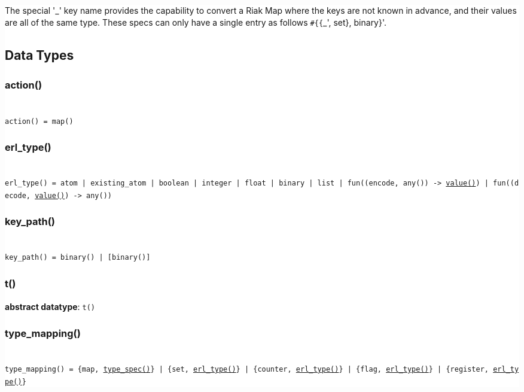 The special '\_' key name provides the capability to convert a Riak Map where
the keys are not known in advance, and their values are all of the same
type. These specs can only have a single entry as follows
`#{{`\_', set}, binary}'.

<a name="types"></a>

## Data Types ##




### <a name="type-action">action()</a> ###


<pre><code>
action() = map()
</code></pre>




### <a name="type-erl_type">erl_type()</a> ###


<pre><code>
erl_type() = atom | existing_atom | boolean | integer | float | binary | list | fun((encode, any()) -&gt; <a href="#type-value">value()</a>) | fun((decode, <a href="#type-value">value()</a>) -&gt; any())
</code></pre>




### <a name="type-key_path">key_path()</a> ###


<pre><code>
key_path() = binary() | [binary()]
</code></pre>




### <a name="type-t">t()</a> ###


__abstract datatype__: `t()`




### <a name="type-type_mapping">type_mapping()</a> ###


<pre><code>
type_mapping() = {map, <a href="#type-type_spec">type_spec()</a>} | {set, <a href="#type-erl_type">erl_type()</a>} | {counter, <a href="#type-erl_type">erl_type()</a>} | {flag, <a href="#type-erl_type">erl_type()</a>} | {register, <a href="#type-erl_type">erl_type()</a>}
</code></pre>
